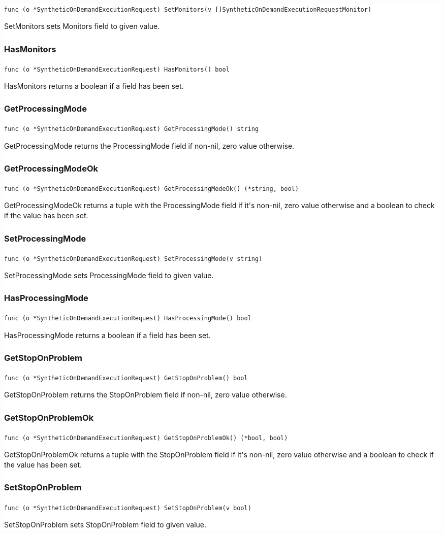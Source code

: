 `func (o *SyntheticOnDemandExecutionRequest) SetMonitors(v []SyntheticOnDemandExecutionRequestMonitor)`

SetMonitors sets Monitors field to given value.

### HasMonitors

`func (o *SyntheticOnDemandExecutionRequest) HasMonitors() bool`

HasMonitors returns a boolean if a field has been set.

### GetProcessingMode

`func (o *SyntheticOnDemandExecutionRequest) GetProcessingMode() string`

GetProcessingMode returns the ProcessingMode field if non-nil, zero value otherwise.

### GetProcessingModeOk

`func (o *SyntheticOnDemandExecutionRequest) GetProcessingModeOk() (*string, bool)`

GetProcessingModeOk returns a tuple with the ProcessingMode field if it's non-nil, zero value otherwise
and a boolean to check if the value has been set.

### SetProcessingMode

`func (o *SyntheticOnDemandExecutionRequest) SetProcessingMode(v string)`

SetProcessingMode sets ProcessingMode field to given value.

### HasProcessingMode

`func (o *SyntheticOnDemandExecutionRequest) HasProcessingMode() bool`

HasProcessingMode returns a boolean if a field has been set.

### GetStopOnProblem

`func (o *SyntheticOnDemandExecutionRequest) GetStopOnProblem() bool`

GetStopOnProblem returns the StopOnProblem field if non-nil, zero value otherwise.

### GetStopOnProblemOk

`func (o *SyntheticOnDemandExecutionRequest) GetStopOnProblemOk() (*bool, bool)`

GetStopOnProblemOk returns a tuple with the StopOnProblem field if it's non-nil, zero value otherwise
and a boolean to check if the value has been set.

### SetStopOnProblem

`func (o *SyntheticOnDemandExecutionRequest) SetStopOnProblem(v bool)`

SetStopOnProblem sets StopOnProblem field to given value.

